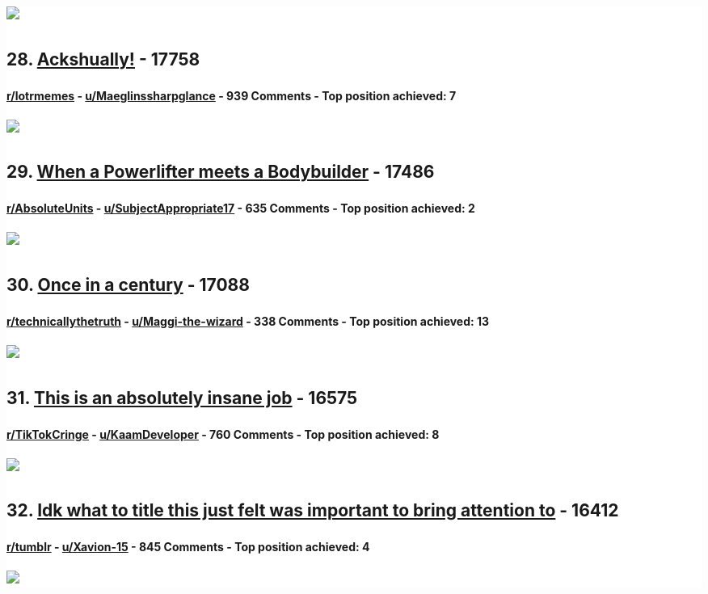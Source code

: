 <a href="https://i.redd.it/3yznw1svgk9c1.jpeg"><img src="https://a.thumbs.redditmedia.com/T8wLUbKfhjrd27bRTdPms_uJicOhz66O6vih3intix8.jpg"></img></a>

## 28. [Ackshually!](http://reddit.com/r/lotrmemes/comments/18v72cj/ackshually/) - 17758
#### [r/lotrmemes](http://reddit.com/r/lotrmemes) - [u/Maeglinssharpglance](http://reddit.com/u/Maeglinssharpglance) - 939 Comments - Top position achieved: 7

<a href="https://i.redd.it/wuyy4xpimm9c1.jpeg"><img src="https://b.thumbs.redditmedia.com/Y5Bqi-AibYM3r1WqrTSan3LmNgYLKBRWBW5DpoaO7RQ.jpg"></img></a>

## 29. [When a Powerlifter meets a Bodybuilder](http://reddit.com/r/AbsoluteUnits/comments/18vk2md/when_a_powerlifter_meets_a_bodybuilder/) - 17486
#### [r/AbsoluteUnits](http://reddit.com/r/AbsoluteUnits) - [u/SubjectAppropriate17](http://reddit.com/u/SubjectAppropriate17) - 635 Comments - Top position achieved: 2

<a href="https://v.redd.it/zcgudaxpup9c1"><img src="https://external-preview.redd.it/dXBsNzR3N3Z1cDljMb1pZxU633KJJRhbHDSaA3QGf8-l9P90FAZ1LxuOVyrE.png?width=140&amp;height=140&amp;crop=140:140,smart&amp;format=jpg&amp;v=enabled&amp;lthumb=true&amp;s=cc63814fa0cc670c96bcbb2be7f0e5172fb8d1ff"></img></a>

## 30. [Once in a century](http://reddit.com/r/technicallythetruth/comments/18vdsqi/once_in_a_century/) - 17088
#### [r/technicallythetruth](http://reddit.com/r/technicallythetruth) - [u/Maggi-the-wizard](http://reddit.com/u/Maggi-the-wizard) - 338 Comments - Top position achieved: 13

<a href="https://i.redd.it/piytwtacbo9c1.jpeg"><img src="https://b.thumbs.redditmedia.com/UBbjRwvYgQXVpyYzzQpMfgz7NX1mzPm8be7ERetevgM.jpg"></img></a>

## 31. [This is an absolutely insane job](http://reddit.com/r/TikTokCringe/comments/18vajto/this_is_an_absolutely_insane_job/) - 16575
#### [r/TikTokCringe](http://reddit.com/r/TikTokCringe) - [u/KaamDeveloper](http://reddit.com/u/KaamDeveloper) - 760 Comments - Top position achieved: 8

<a href="https://v.redd.it/s87lhan1kn9c1"><img src="https://external-preview.redd.it/Mno4dWtmZzFrbjljMTq_9ew-1KOJ2UV0tCqji-HGMPvFIlT1eACu9LtuNydV.png?width=140&amp;height=140&amp;crop=140:140,smart&amp;format=jpg&amp;v=enabled&amp;lthumb=true&amp;s=f54faac3dbcf3bbe4b9d5a427c4a3c63219a0013"></img></a>

## 32. [Idk what to title this just felt was important to bring attention to](http://reddit.com/r/tumblr/comments/18v6a2d/idk_what_to_title_this_just_felt_was_important_to/) - 16412
#### [r/tumblr](http://reddit.com/r/tumblr) - [u/Xavion-15](http://reddit.com/u/Xavion-15) - 845 Comments - Top position achieved: 4

<a href="https://i.redd.it/oivl2jb4dm9c1.jpeg"><img src="https://b.thumbs.redditmedia.com/Vwdf4rOmn-HO7QqsTh-wpZ2LmFOcM41G5ZafdxqdhoA.jpg"></img></a>

